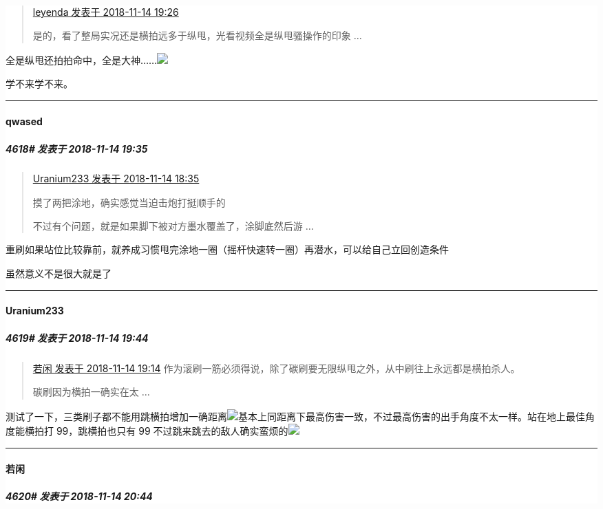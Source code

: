 

<blockquote><a href="httphttps://bbs.saraba1st.com/2b/forum.php?mod=redirect&amp;goto=findpost&amp;pid=41594146&amp;ptid=1375402" target="_blank">leyenda 发表于 2018-11-14 19:26</a>

是的，看了整局实况还是横拍远多于纵甩，光看视频全是纵甩骚操作的印象 ...</blockquote>
全是纵甩还拍拍命中，全是大神……<img src="https://static.saraba1st.com/image/smiley/face2017/068.png" referrerpolicy="no-referrer">

学不来学不来。







*****

####  qwased  
##### 4618#       发表于 2018-11-14 19:35



<blockquote><a href="httphttps://bbs.saraba1st.com/2b/forum.php?mod=redirect&amp;goto=findpost&amp;pid=41593631&amp;ptid=1375402" target="_blank">Uranium233 发表于 2018-11-14 18:35</a>

摸了两把涂地，确实感觉当迫击炮打挺顺手的


不过有个问题，就是如果脚下被对方墨水覆盖了，涂脚底然后游 ...</blockquote>
重刷如果站位比较靠前，就养成习惯甩完涂地一圈（摇杆快速转一圈）再潜水，可以给自己立回创造条件

虽然意义不是很大就是了







*****

####  Uranium233  
##### 4619#       发表于 2018-11-14 19:44



<blockquote><a href="httphttps://bbs.saraba1st.com/2b/forum.php?mod=redirect&amp;goto=findpost&amp;pid=41594038&amp;ptid=1375402" target="_blank">若闲 发表于 2018-11-14 19:14</a>
作为滚刷一筋必须得说，除了碳刷要无限纵甩之外，从中刷往上永远都是横拍杀人。

碳刷因为横拍一确实在太 ...</blockquote>
测试了一下，三类刷子都不能用跳横拍增加一确距离<img src="https://static.saraba1st.com/image/smiley/animal2017/002.png" referrerpolicy="no-referrer">基本上同距离下最高伤害一致，不过最高伤害的出手角度不太一样。站在地上最佳角度能横拍打 99，跳横拍也只有 99
不过跳来跳去的敌人确实蛮烦的<img src="https://static.saraba1st.com/image/smiley/face2017/068.png" referrerpolicy="no-referrer">







*****

####  若闲  
##### 4620#       发表于 2018-11-14 20:44
